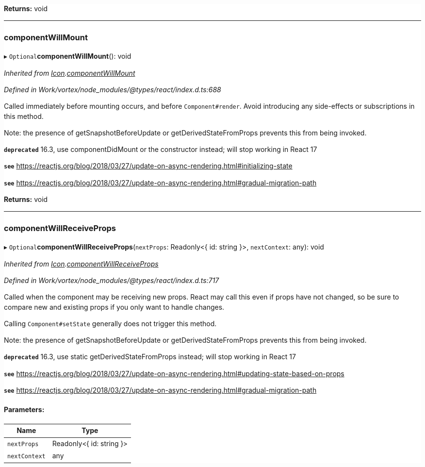 **Returns:** void

___

### componentWillMount

▸ `Optional`**componentWillMount**(): void

*Inherited from [Icon](icon.md).[componentWillMount](icon.md#componentwillmount)*

*Defined in Work/vortex/node_modules/@types/react/index.d.ts:688*

Called immediately before mounting occurs, and before `Component#render`.
Avoid introducing any side-effects or subscriptions in this method.

Note: the presence of getSnapshotBeforeUpdate or getDerivedStateFromProps
prevents this from being invoked.

**`deprecated`** 16.3, use componentDidMount or the constructor instead; will stop working in React 17

**`see`** https://reactjs.org/blog/2018/03/27/update-on-async-rendering.html#initializing-state

**`see`** https://reactjs.org/blog/2018/03/27/update-on-async-rendering.html#gradual-migration-path

**Returns:** void

___

### componentWillReceiveProps

▸ `Optional`**componentWillReceiveProps**(`nextProps`: Readonly\<{ id: string  }>, `nextContext`: any): void

*Inherited from [Icon](icon.md).[componentWillReceiveProps](icon.md#componentwillreceiveprops)*

*Defined in Work/vortex/node_modules/@types/react/index.d.ts:717*

Called when the component may be receiving new props.
React may call this even if props have not changed, so be sure to compare new and existing
props if you only want to handle changes.

Calling `Component#setState` generally does not trigger this method.

Note: the presence of getSnapshotBeforeUpdate or getDerivedStateFromProps
prevents this from being invoked.

**`deprecated`** 16.3, use static getDerivedStateFromProps instead; will stop working in React 17

**`see`** https://reactjs.org/blog/2018/03/27/update-on-async-rendering.html#updating-state-based-on-props

**`see`** https://reactjs.org/blog/2018/03/27/update-on-async-rendering.html#gradual-migration-path

#### Parameters:

Name | Type |
------ | ------ |
`nextProps` | Readonly\<{ id: string  }> |
`nextContext` | any |
